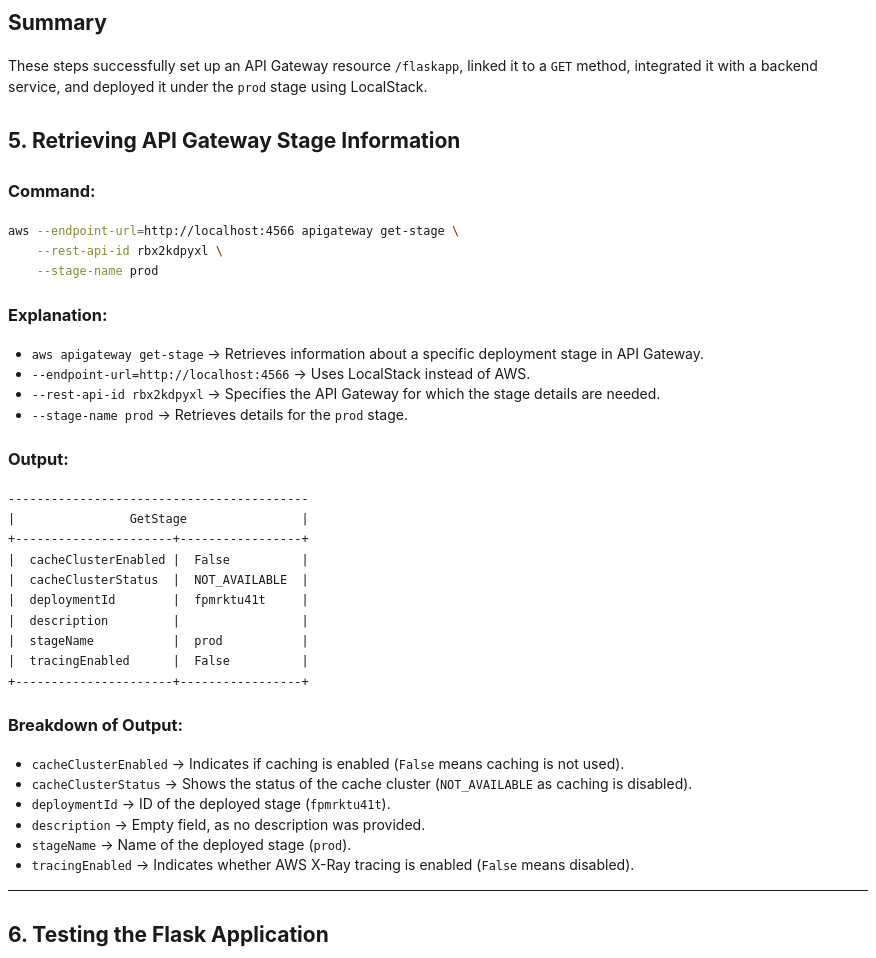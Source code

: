 
## **Summary**

These steps successfully set up an API Gateway resource `/flaskapp`, linked it to a `GET` method, integrated it with a backend service, and deployed it under the `prod` stage using LocalStack.

## **5. Retrieving API Gateway Stage Information**

### **Command:**

```sh
aws --endpoint-url=http://localhost:4566 apigateway get-stage \
    --rest-api-id rbx2kdpyxl \
    --stage-name prod
```

### **Explanation:**

- `aws apigateway get-stage` → Retrieves information about a specific deployment stage in API Gateway.
- `--endpoint-url=http://localhost:4566` → Uses LocalStack instead of AWS.
- `--rest-api-id rbx2kdpyxl` → Specifies the API Gateway for which the stage details are needed.
- `--stage-name prod` → Retrieves details for the `prod` stage.

### **Output:**

```
------------------------------------------
|                GetStage                |
+----------------------+-----------------+
|  cacheClusterEnabled |  False          |
|  cacheClusterStatus  |  NOT_AVAILABLE  |
|  deploymentId        |  fpmrktu41t     |
|  description         |                 |
|  stageName           |  prod           |
|  tracingEnabled      |  False          |
+----------------------+-----------------+
```

### **Breakdown of Output:**

- `cacheClusterEnabled` → Indicates if caching is enabled (`False` means caching is not used).
- `cacheClusterStatus` → Shows the status of the cache cluster (`NOT_AVAILABLE` as caching is disabled).
- `deploymentId` → ID of the deployed stage (`fpmrktu41t`).
- `description` → Empty field, as no description was provided.
- `stageName` → Name of the deployed stage (`prod`).
- `tracingEnabled` → Indicates whether AWS X-Ray tracing is enabled (`False` means disabled).

---

## **6. Testing the Flask Application**
